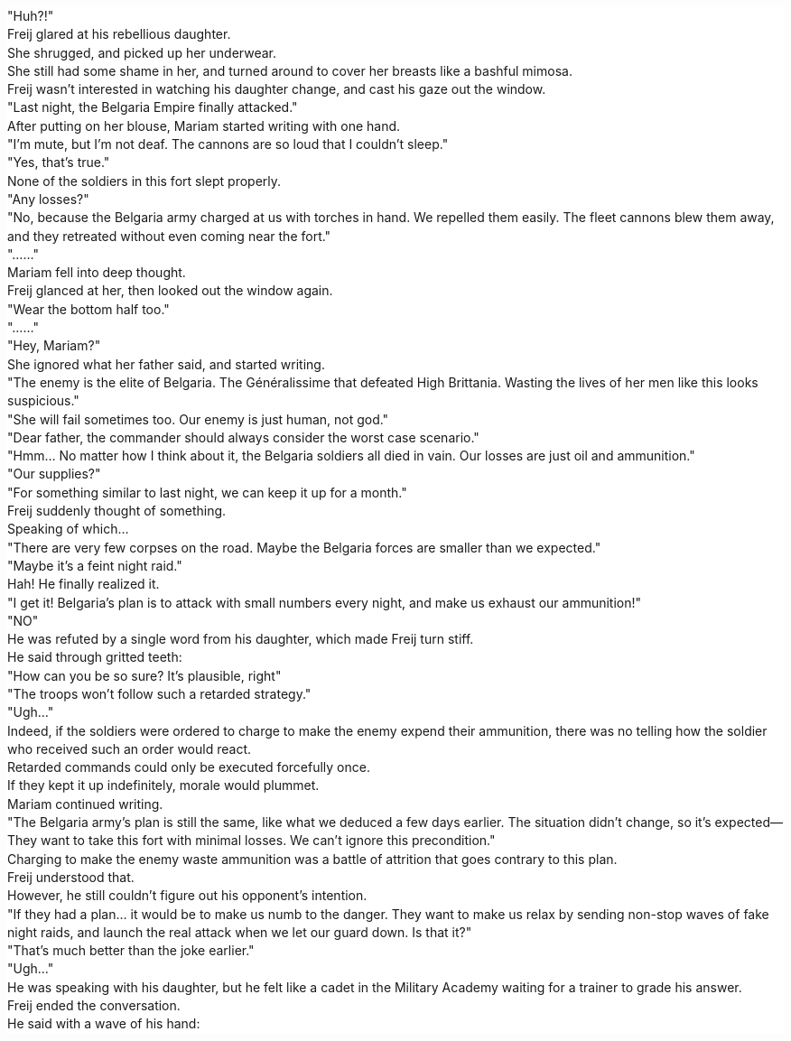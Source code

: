 "Huh?!"<br/>
Freij glared at his rebellious daughter.<br/>
She shrugged, and picked up her underwear.<br/>
She still had some shame in her, and turned around to cover her breasts like a bashful mimosa.<br/>
Freij wasn’t interested in watching his daughter change, and cast his gaze out the window.<br/>
"Last night, the Belgaria Empire finally attacked."<br/>
After putting on her blouse, Mariam started writing with one hand.<br/>
"I’m mute, but I’m not deaf. The cannons are so loud that I couldn’t sleep."<br/>
"Yes, that’s true."<br/>
None of the soldiers in this fort slept properly.<br/>
"Any losses?"<br/>
"No, because the Belgaria army charged at us with torches in hand. We repelled them easily. The fleet cannons blew them away, and they retreated without even coming near the fort."<br/>
"……"<br/>
Mariam fell into deep thought.<br/>
Freij glanced at her, then looked out the window again.<br/>
"Wear the bottom half too."<br/>
"……"<br/>
"Hey, Mariam?"<br/>
She ignored what her father said, and started writing.<br/>
"The enemy is the elite of Belgaria. The Généralissime that defeated High Brittania. Wasting the lives of her men like this looks suspicious."<br/>
"She will fail sometimes too. Our enemy is just human, not god."<br/>
"Dear father, the commander should always consider the worst case scenario."<br/>
"Hmm… No matter how I think about it, the Belgaria soldiers all died in vain. Our losses are just oil and ammunition."<br/>
"Our supplies?"<br/>
"For something similar to last night, we can keep it up for a month."<br/>
Freij suddenly thought of something.<br/>
Speaking of which…<br/>
"There are very few corpses on the road. Maybe the Belgaria forces are smaller than we expected."<br/>
"Maybe it’s a feint night raid."<br/>
Hah! He finally realized it.<br/>
"I get it! Belgaria’s plan is to attack with small numbers every night, and make us exhaust our ammunition!"<br/>
"NO"<br/>
He was refuted by a single word from his daughter, which made Freij turn stiff.<br/>
He said through gritted teeth:<br/>
"How can you be so sure? It’s plausible, right"<br/>
"The troops won’t follow such a retarded strategy."<br/>
"Ugh…"<br/>
Indeed, if the soldiers were ordered to charge to make the enemy expend their ammunition, there was no telling how the soldier who received such an order would react.<br/>
Retarded commands could only be executed forcefully once.<br/>
If they kept it up indefinitely, morale would plummet.<br/>
Mariam continued writing.<br/>
"The Belgaria army’s plan is still the same, like what we deduced a few days earlier. The situation didn’t change, so it’s expected— They want to take this fort with minimal losses. We can’t ignore this precondition."<br/>
Charging to make the enemy waste ammunition was a battle of attrition that goes contrary to this plan.<br/>
Freij understood that.<br/>
However, he still couldn’t figure out his opponent’s intention.<br/>
"If they had a plan… it would be to make us numb to the danger. They want to make us relax by sending non-stop waves of fake night raids, and launch the real attack when we let our guard down. Is that it?"<br/>
"That’s much better than the joke earlier."<br/>
"Ugh..."<br/>
He was speaking with his daughter, but he felt like a cadet in the Military Academy waiting for a trainer to grade his answer.<br/>
Freij ended the conversation.<br/>
He said with a wave of his hand:<br/>